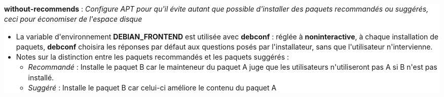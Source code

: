 
**without-recommends** : *Configure APT pour qu'il évite autant que possible d'installer des paquets recommandés ou suggérés, ceci pour économiser de l'espace disque*

* La variable d'environnement **DEBIAN_FRONTEND** est utilisée avec **debconf** : réglée à **noninteractive**, à chaque installation de paquets, **debconf** choisira les réponses par défaut aux questions posés par l'installateur, sans que l'utilisateur n'intervienne.
* Notes sur la distinction entre les paquets recommandés et les paquets suggérés :
    * *Recommandé* : Installe le paquet B car le mainteneur du paquet A juge que les utilisateurs n'utiliseront pas A si B n'est pas installé.
    * *Suggéré* : Installe le paquet B car celui-ci améliore le contenu du paquet A
